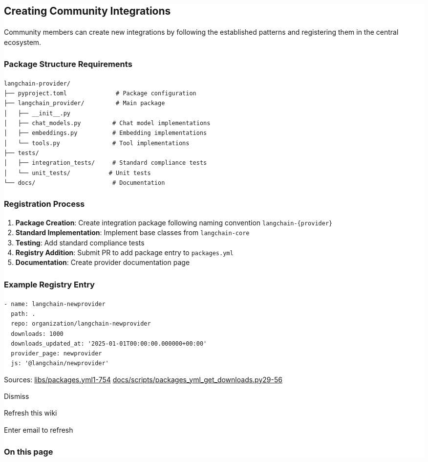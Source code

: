 ## Creating Community Integrations

Community members can create new integrations by following the established patterns and registering them in the central ecosystem.

### Package Structure Requirements

```
langchain-provider/
├── pyproject.toml              # Package configuration
├── langchain_provider/         # Main package
│   ├── __init__.py
│   ├── chat_models.py         # Chat model implementations
│   ├── embeddings.py          # Embedding implementations
│   └── tools.py               # Tool implementations
├── tests/
│   ├── integration_tests/     # Standard compliance tests
│   └── unit_tests/           # Unit tests
└── docs/                      # Documentation

```

### Registration Process

1. **Package Creation**: Create integration package following naming convention `langchain-{provider}`
2. **Standard Implementation**: Implement base classes from `langchain-core`
3. **Testing**: Add standard compliance tests
4. **Registry Addition**: Submit PR to add package entry to `packages.yml`
5. **Documentation**: Create provider documentation page

### Example Registry Entry

```
- name: langchain-newprovider
  path: .
  repo: organization/langchain-newprovider
  downloads: 1000
  downloads_updated_at: '2025-01-01T00:00:00.000000+00:00'
  provider_page: newprovider
  js: '@langchain/newprovider'
```

Sources: [libs/packages.yml1-754](https://github.com/langchain-ai/langchain/blob/54ea6205/libs/packages.yml#L1-L754) [docs/scripts/packages\_yml\_get\_downloads.py29-56](https://github.com/langchain-ai/langchain/blob/54ea6205/docs/scripts/packages_yml_get_downloads.py#L29-L56)

Dismiss

Refresh this wiki

Enter email to refresh

### On this page
